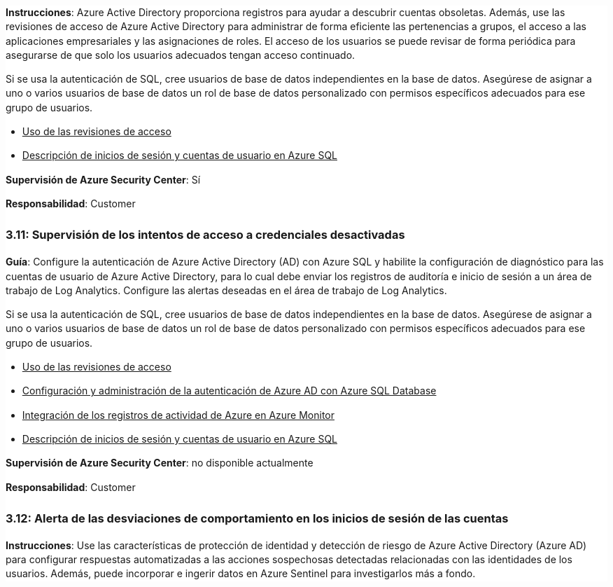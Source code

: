 **Instrucciones**: Azure Active Directory proporciona registros para ayudar a descubrir cuentas obsoletas. Además, use las revisiones de acceso de Azure Active Directory para administrar de forma eficiente las pertenencias a grupos, el acceso a las aplicaciones empresariales y las asignaciones de roles. El acceso de los usuarios se puede revisar de forma periódica para asegurarse de que solo los usuarios adecuados tengan acceso continuado.

Si se usa la autenticación de SQL, cree usuarios de base de datos independientes en la base de datos. Asegúrese de asignar a uno o varios usuarios de base de datos un rol de base de datos personalizado con permisos específicos adecuados para ese grupo de usuarios.

* [Uso de las revisiones de acceso](https://docs.microsoft.com/azure/active-directory/governance/access-reviews-overview)

* [Descripción de inicios de sesión y cuentas de usuario en Azure SQL](https://docs.microsoft.com/azure/azure-sql/database/logins-create-manage)

**Supervisión de Azure Security Center**: Sí

**Responsabilidad**: Customer

### <a name="311-monitor-attempts-to-access-deactivated-credentials"></a>3.11: Supervisión de los intentos de acceso a credenciales desactivadas

**Guía**: Configure la autenticación de Azure Active Directory (AD) con Azure SQL y habilite la configuración de diagnóstico para las cuentas de usuario de Azure Active Directory, para lo cual debe enviar los registros de auditoría e inicio de sesión a un área de trabajo de Log Analytics. Configure las alertas deseadas en el área de trabajo de Log Analytics.

Si se usa la autenticación de SQL, cree usuarios de base de datos independientes en la base de datos. Asegúrese de asignar a uno o varios usuarios de base de datos un rol de base de datos personalizado con permisos específicos adecuados para ese grupo de usuarios.

* [Uso de las revisiones de acceso](https://docs.microsoft.com/azure/active-directory/governance/access-reviews-overview)

* [Configuración y administración de la autenticación de Azure AD con Azure SQL Database](https://docs.microsoft.com/azure/sql-database/sql-database-aad-authentication-configure)

* [Integración de los registros de actividad de Azure en Azure Monitor](https://docs.microsoft.com/azure/active-directory/reports-monitoring/howto-integrate-activity-logs-with-log-analytics)

* [Descripción de inicios de sesión y cuentas de usuario en Azure SQL](https://docs.microsoft.com/azure/azure-sql/database/logins-create-manage)

**Supervisión de Azure Security Center**: no disponible actualmente

**Responsabilidad**: Customer

### <a name="312-alert-on-account-sign-in-behavior-deviation"></a>3.12: Alerta de las desviaciones de comportamiento en los inicios de sesión de las cuentas

**Instrucciones**: Use las características de protección de identidad y detección de riesgo de Azure Active Directory (Azure AD) para configurar respuestas automatizadas a las acciones sospechosas detectadas relacionadas con las identidades de los usuarios. Además, puede incorporar e ingerir datos en Azure Sentinel para investigarlos más a fondo.
